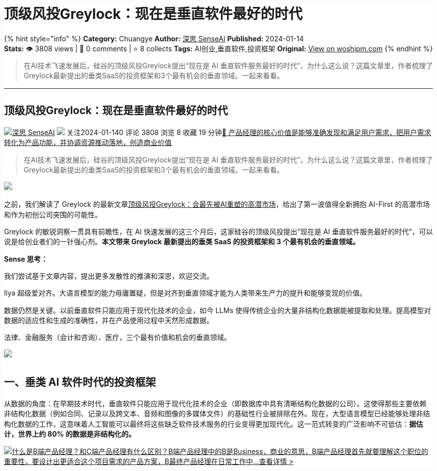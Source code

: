 # 顶级风投Greylock：现在是垂直软件最好的时代
{% hint style="info" %}
**Category:** Chuangye
**Author:** [深思 SenseAI](https://www.woshipm.com/u/1526909)
**Published:** 2024-01-14  
**Stats:** 👁️ 3808 views | 💬 0 comments | ⭐ 8 collects
**Tags:** AI创业,垂直软件,投资框架
**Original:** [View on woshipm.com](https://www.woshipm.com/chuangye/5975862.html)
{% endhint %}
> 在AI技术飞速发展后，硅谷的顶级风投Greylock提出“现在是 AI 垂直软件服务最好的时代”，为什么这么说？这篇文章里，作者梳理了Greylock最新提出的垂类SaaS的投资框架和3个最有机会的垂直领域。一起来看看。

---

## 顶级风投Greylock：现在是垂直软件最好的时代

[![](https://static.woshipm.com/view/woshipm_api_def_20230704175217_6639.jpeg?imageView2/1/w/72/h/72/q/100)](https://www.woshipm.com/u/1526909)[深思 SenseAI](https://www.woshipm.com/u/1526909) ![](https://static.woshipm.com/tag/1122_1@2x.png) 关注2024-01-140 评论 3808 浏览 8 收藏 19 分钟[🔗 产品经理的核心价值是能够准确发现和满足用户需求，把用户需求转化为产品功能，并协调资源推动落地，创造商业价值](https://ke.qidianla.com/courses/90pm)

> 在AI技术飞速发展后，硅谷的顶级风投Greylock提出“现在是 AI 垂直软件服务最好的时代”，为什么这么说？这篇文章里，作者梳理了Greylock最新提出的垂类SaaS的投资框架和3个最有机会的垂直领域。一起来看看。

![](https://image.woshipm.com/2023/04/14/a4cb2284-daa1-11ed-aee8-00163e0b5ff3.png)

之前，我们解读了 Greylock 的最新文章[顶级风投Greylock：会最先被AI重塑的高潜市场](https://www.woshipm.com/ai/5904198.html)，给出了第一波值得全新拥抱 AI-First 的高潜市场和作为初创公司突围的可能性。

Greylock 的敏锐洞察一贯具有前瞻性，在 AI 快速发展的这三个月后，这家硅谷的顶级风投提出“现在是 AI 垂直软件服务最好的时代”，可以说是给创业者们的一针强心剂。**本文带来 Greylock 最新提出的垂类 SaaS 的投资框架和 3 个最有机会的垂直领域。**

**Sense 思考：**

我们尝试基于文章内容，提出更多发散性的推演和深思，欢迎交流。

Ilya 超级爱对齐。大语言模型的能力毋庸置疑，但是对齐到垂直领域才能为人类带来生产力的提升和能够变现的价值。

数据仍然是关键。以前垂直软件只能应用于现代化技术的企业，如今 LLMs 使得传统企业的大量非结构化数据能被提取和处理。提高模型对数据的适应性和生成的准确性，并在产品使用过程中天然形成数据。

法律、金融服务（会计和咨询）、医疗，三个最有价值和机会的垂直领域。

![](https://image.woshipm.com/wp-files/2024/01/6xSOBBnqIJRWbZMhtGqU.png)

## 一、垂类 AI 软件时代的投资框架

从数据的角度：在早期技术时代，垂直软件只能应用于现代化技术的企业（即数据库中具有清晰结构化数据的公司）。这使得那些主要依赖非结构化数据（例如合同、记录以及跨文本、音频和图像的多媒体文件）的基础性行业被排除在外。现在，大型语言模型已经能够处理非结构化数据的工作，这意味着人工智能可以最终将这些缺乏软件技术服务的行业变得更加现代化。这一范式转变的广泛影响不可低估：**据估计，世界上约 80% 的数据是非结构化的。**

[![](https://image.woshipm.com/2023/07/27/6f50fd24-2c7f-11ee-875d-00163e0b5ff3.png)什么是B端产品经理？和C端产品经理有什么区别？B端产品经理中的B是Business，商业的意思，B端产品经理首先就要理解这个职位的重要性，要设计出更适合这个项目需求的产品方案，B最终产品经理在日常工作中...查看详情 >](https://ke.qidianla.com/courses/bcpm)
